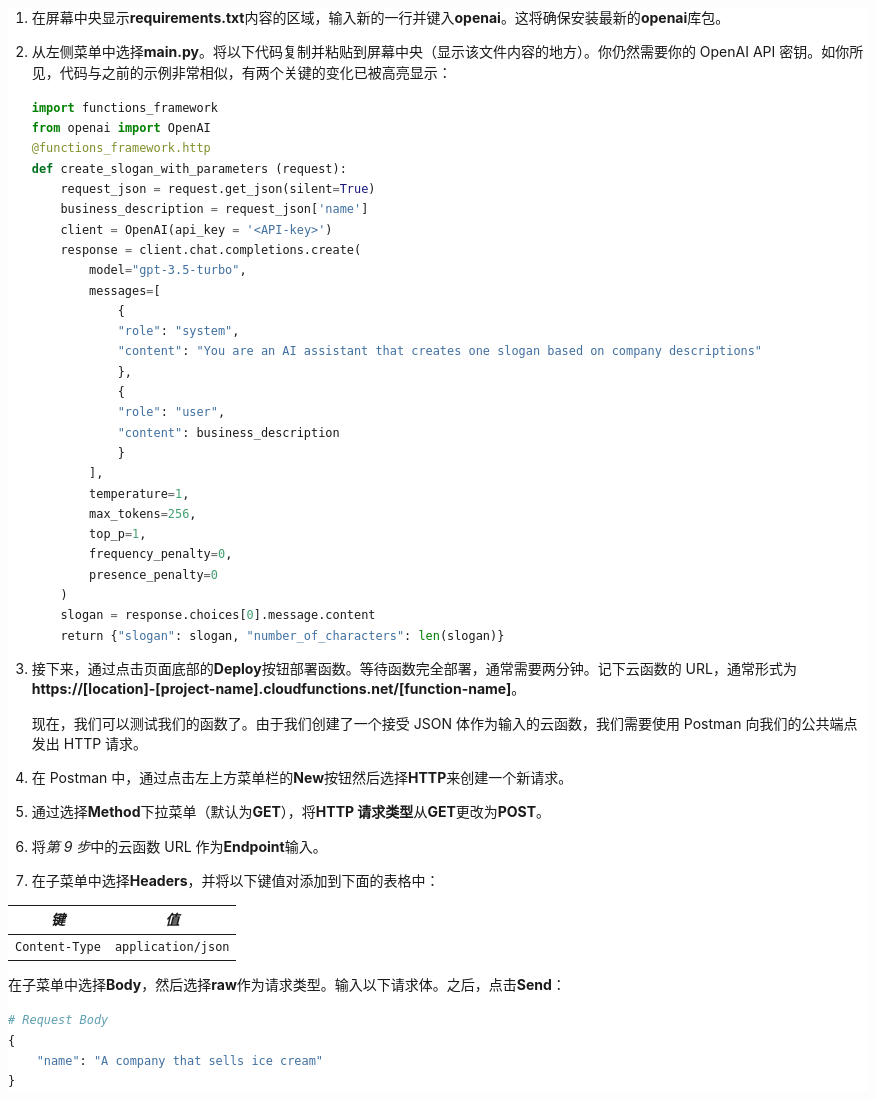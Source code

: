 1.  在屏幕中央显示**requirements.txt**内容的区域，输入新的一行并键入**openai**。这将确保安装最新的**openai**库包。

1.  从左侧菜单中选择**main.py**。将以下代码复制并粘贴到屏幕中央（显示该文件内容的地方）。你仍然需要你的 OpenAI API 密钥。如你所见，代码与之前的示例非常相似，有两个关键的变化已被高亮显示：

    ```py
    import functions_framework
    from openai import OpenAI
    @functions_framework.http
    def create_slogan_with_parameters (request):
        request_json = request.get_json(silent=True)
        business_description = request_json['name']
        client = OpenAI(api_key = '<API-key>')
        response = client.chat.completions.create(
            model="gpt-3.5-turbo",
            messages=[
                {
                "role": "system",
                "content": "You are an AI assistant that creates one slogan based on company descriptions"
                },
                {
                "role": "user",
                "content": business_description
                }
            ],
            temperature=1,
            max_tokens=256,
            top_p=1,
            frequency_penalty=0,
            presence_penalty=0
        )
        slogan = response.choices[0].message.content
        return {"slogan": slogan, "number_of_characters": len(slogan)}
    ```

1.  接下来，通过点击页面底部的**Deploy**按钮部署函数。等待函数完全部署，通常需要两分钟。记下云函数的 URL，通常形式为**https://[location]-[project-name].cloudfunctions.net/[function-name]**。

    现在，我们可以测试我们的函数了。由于我们创建了一个接受 JSON 体作为输入的云函数，我们需要使用 Postman 向我们的公共端点发出 HTTP 请求。

1.  在 Postman 中，通过点击左上方菜单栏的**New**按钮然后选择**HTTP**来创建一个新请求。

1.  通过选择**Method**下拉菜单（默认为**GET**），将**HTTP 请求类型**从**GET**更改为**POST**。

1.  将*第 9 步*中的云函数 URL 作为**Endpoint**输入。

1.  在子菜单中选择**Headers**，并将以下键值对添加到下面的表格中：

| *键* | *值* |
| --- | --- |
| `Content-Type` | `application/json` |

在子菜单中选择**Body**，然后选择**raw**作为请求类型。输入以下请求体。之后，点击**Send**：

```py
# Request Body
{
    "name": "A company that sells ice cream"
}
```
